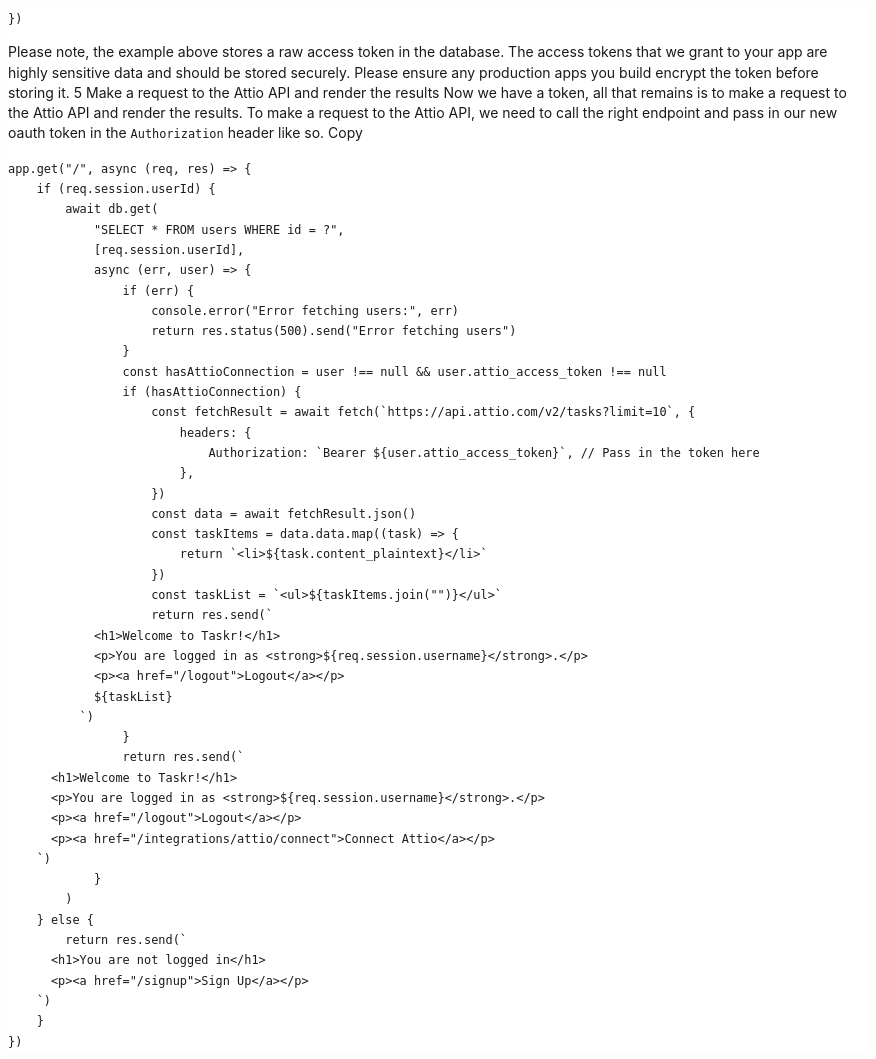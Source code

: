 ```
})
```

Please note, the example above stores a raw access token in the database. The access tokens that we grant to your app are highly sensitive data and should be stored securely. Please ensure any production apps you build encrypt the token before storing it.
5
Make a request to the Attio API and render the results
Now we have a token, all that remains is to make a request to the Attio API and render the results.
To make a request to the Attio API, we need to call the right endpoint and pass in our new oauth token in the `Authorization` header like so.
Copy
```
app.get("/", async (req, res) => {
    if (req.session.userId) {
        await db.get(
            "SELECT * FROM users WHERE id = ?",
            [req.session.userId],
            async (err, user) => {
                if (err) {
                    console.error("Error fetching users:", err)
                    return res.status(500).send("Error fetching users")
                }
                const hasAttioConnection = user !== null && user.attio_access_token !== null
                if (hasAttioConnection) {
                    const fetchResult = await fetch(`https://api.attio.com/v2/tasks?limit=10`, {
                        headers: {
                            Authorization: `Bearer ${user.attio_access_token}`, // Pass in the token here
                        },
                    })
                    const data = await fetchResult.json()
                    const taskItems = data.data.map((task) => {
                        return `<li>${task.content_plaintext}</li>`
                    })
                    const taskList = `<ul>${taskItems.join("")}</ul>`
                    return res.send(`
            <h1>Welcome to Taskr!</h1>
            <p>You are logged in as <strong>${req.session.username}</strong>.</p>
            <p><a href="/logout">Logout</a></p>
            ${taskList}
          `)
                }
                return res.send(`
      <h1>Welcome to Taskr!</h1>
      <p>You are logged in as <strong>${req.session.username}</strong>.</p>
      <p><a href="/logout">Logout</a></p>
      <p><a href="/integrations/attio/connect">Connect Attio</a></p>
    `)
            }
        )
    } else {
        return res.send(`
      <h1>You are not logged in</h1>
      <p><a href="/signup">Sign Up</a></p>
    `)
    }
})
```
